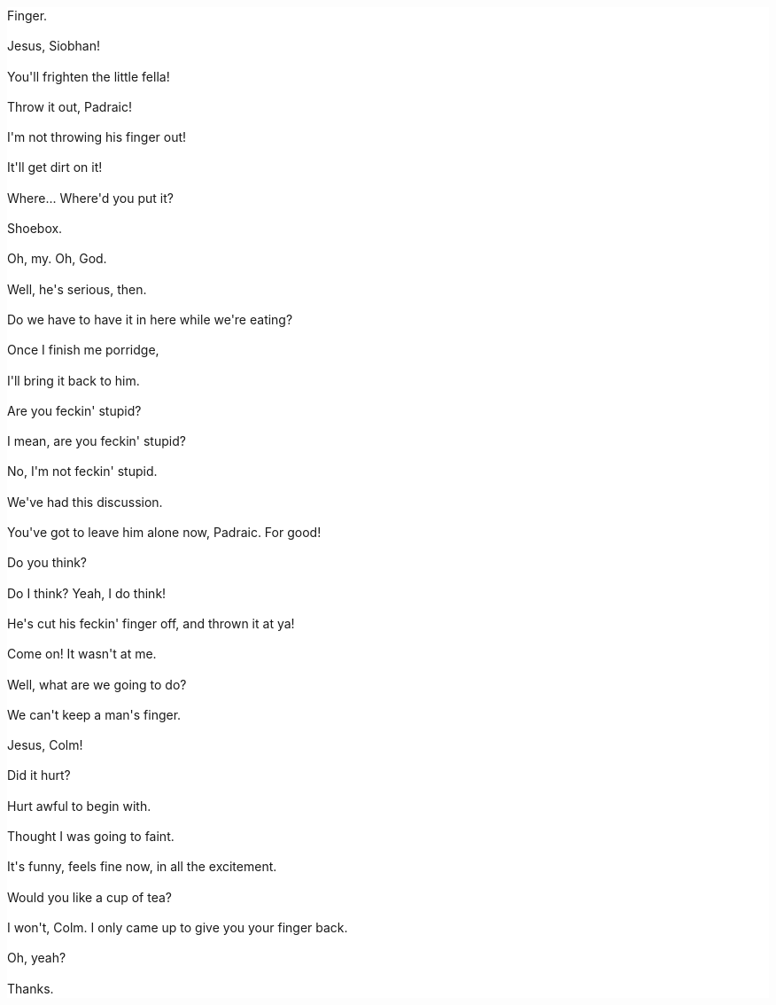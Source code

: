 Finger.

Jesus, Siobhan!

You'll frighten the little fella!

Throw it out, Padraic!

I'm not throwing his finger out!

It'll get dirt on it!

Where... Where'd you put it?

Shoebox.

Oh, my. Oh, God.

Well, he's serious, then.

Do we have to have it in here while we're eating?

Once I finish me porridge,

I'll bring it back to him.

Are you feckin' stupid?

I mean, are you feckin' stupid?

No, I'm not feckin' stupid.

We've had this discussion.

You've got to leave him alone now, Padraic. For good!

Do you think?

Do I think? Yeah, I do think!

He's cut his feckin' finger off, and thrown it at ya!

Come on! It wasn't at me.

Well, what are we going to do?

We can't keep a man's finger.

Jesus, Colm!

Did it hurt?

Hurt awful to begin with.

Thought I was going to faint.

It's funny, feels fine now, in all the excitement.

Would you like a cup of tea?

I won't, Colm. I only came up to give you your finger back.

Oh, yeah?

Thanks.
